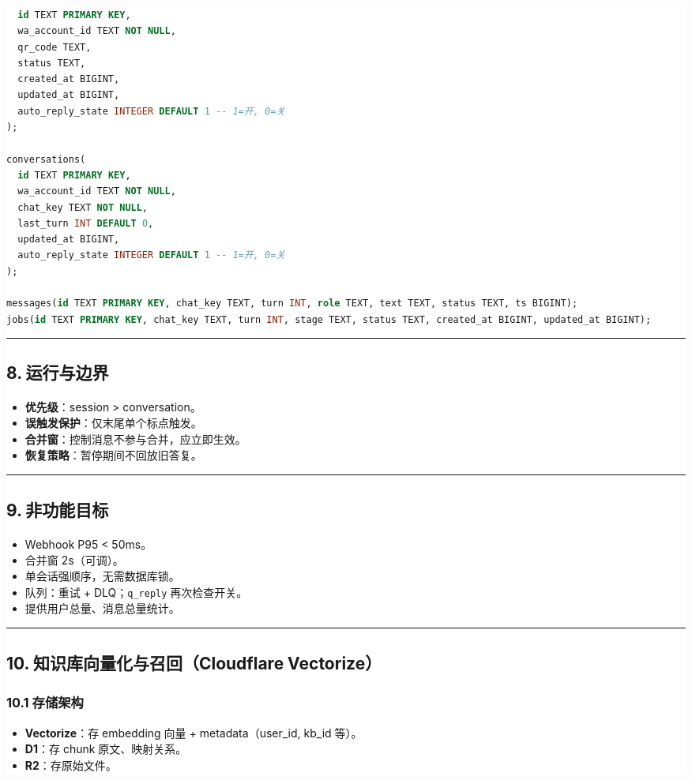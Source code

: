 ```sql
  id TEXT PRIMARY KEY,
  wa_account_id TEXT NOT NULL,
  qr_code TEXT,
  status TEXT,
  created_at BIGINT,
  updated_at BIGINT,
  auto_reply_state INTEGER DEFAULT 1 -- 1=开, 0=关
);

conversations(
  id TEXT PRIMARY KEY,
  wa_account_id TEXT NOT NULL,
  chat_key TEXT NOT NULL,
  last_turn INT DEFAULT 0,
  updated_at BIGINT,
  auto_reply_state INTEGER DEFAULT 1 -- 1=开, 0=关
);

messages(id TEXT PRIMARY KEY, chat_key TEXT, turn INT, role TEXT, text TEXT, status TEXT, ts BIGINT);
jobs(id TEXT PRIMARY KEY, chat_key TEXT, turn INT, stage TEXT, status TEXT, created_at BIGINT, updated_at BIGINT);
```

---

## 8. 运行与边界
- **优先级**：session > conversation。  
- **误触发保护**：仅末尾单个标点触发。  
- **合并窗**：控制消息不参与合并，应立即生效。  
- **恢复策略**：暂停期间不回放旧答复。  

---

## 9. 非功能目标
- Webhook P95 < 50ms。  
- 合并窗 2s（可调）。  
- 单会话强顺序，无需数据库锁。  
- 队列：重试 + DLQ；`q_reply` 再次检查开关。  
- 提供用户总量、消息总量统计。

---

## 10. 知识库向量化与召回（Cloudflare Vectorize）

### 10.1 存储架构
- **Vectorize**：存 embedding 向量 + metadata（user_id, kb_id 等）。  
- **D1**：存 chunk 原文、映射关系。  
- **R2**：存原始文件。  
